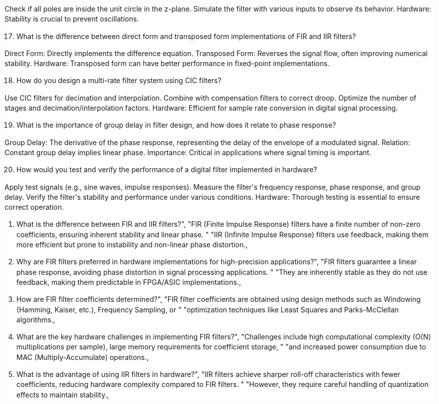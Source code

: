 Check if all poles are inside the unit circle in the z-plane.
Simulate the filter with various inputs to observe its behavior.
Hardware: Stability is crucial to prevent oscillations.

17. What is the difference between direct form and transposed form implementations of FIR and IIR filters?

Direct Form: Directly implements the difference equation.
Transposed Form: Reverses the signal flow, often improving numerical stability.
Hardware: Transposed form can have better performance in fixed-point implementations.

18. How do you design a multi-rate filter system using CIC filters?

Use CIC filters for decimation and interpolation.
Combine with compensation filters to correct droop.
Optimize the number of stages and decimation/interpolation factors.
Hardware: Efficient for sample rate conversion in digital signal processing.

19. What is the importance of group delay in filter design, and how does it relate to phase response?

Group Delay: The derivative of the phase response, representing the delay of the envelope of a modulated signal.
Relation: Constant group delay implies linear phase.
Importance: Critical in applications where signal timing is important.

20. How would you test and verify the performance of a digital filter implemented in hardware?

Apply test signals (e.g., sine waves, impulse responses).
Measure the filter's frequency response, phase response, and group delay.
Verify the filter's stability and performance under various conditions.
Hardware: Thorough testing is essential to ensure correct operation.

1. What is the difference between FIR and IIR filters?",
    "FIR (Finite Impulse Response) filters have a finite number of non-zero coefficients, ensuring inherent stability and linear phase. "
    "IIR (Infinite Impulse Response) filters use feedback, making them more efficient but prone to instability and non-linear phase distortion.,

2. Why are FIR filters preferred in hardware implementations for high-precision applications?",
    "FIR filters guarantee a linear phase response, avoiding phase distortion in signal processing applications. "
    "They are inherently stable as they do not use feedback, making them predictable in FPGA/ASIC implementations.,

3. How are FIR filter coefficients determined?",
    "FIR filter coefficients are obtained using design methods such as Windowing (Hamming, Kaiser, etc.), Frequency Sampling, or "
    "optimization techniques like Least Squares and Parks-McClellan algorithms.,

4. What are the key hardware challenges in implementing FIR filters?",
    "Challenges include high computational complexity (O(N) multiplications per sample), large memory requirements for coefficient storage, "
    "and increased power consumption due to MAC (Multiply-Accumulate) operations.,

5. What is the advantage of using IIR filters in hardware?",
    "IIR filters achieve sharper roll-off characteristics with fewer coefficients, reducing hardware complexity compared to FIR filters. "
    "However, they require careful handling of quantization effects to maintain stability.,
